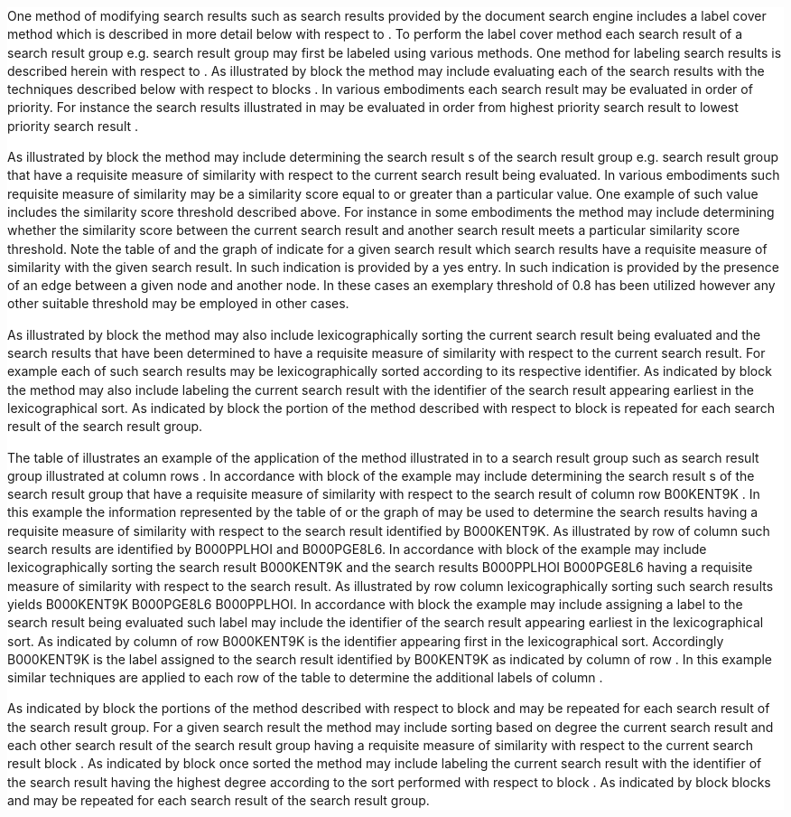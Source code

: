 One method of modifying search results such as search results provided by the document search engine includes a label cover method which is described in more detail below with respect to . To perform the label cover method each search result of a search result group e.g. search result group may first be labeled using various methods. One method for labeling search results is described herein with respect to . As illustrated by block the method may include evaluating each of the search results with the techniques described below with respect to blocks . In various embodiments each search result may be evaluated in order of priority. For instance the search results illustrated in may be evaluated in order from highest priority search result to lowest priority search result .

As illustrated by block the method may include determining the search result s of the search result group e.g. search result group that have a requisite measure of similarity with respect to the current search result being evaluated. In various embodiments such requisite measure of similarity may be a similarity score equal to or greater than a particular value. One example of such value includes the similarity score threshold described above. For instance in some embodiments the method may include determining whether the similarity score between the current search result and another search result meets a particular similarity score threshold. Note the table of and the graph of indicate for a given search result which search results have a requisite measure of similarity with the given search result. In such indication is provided by a yes entry. In such indication is provided by the presence of an edge between a given node and another node. In these cases an exemplary threshold of 0.8 has been utilized however any other suitable threshold may be employed in other cases.

As illustrated by block the method may also include lexicographically sorting the current search result being evaluated and the search results that have been determined to have a requisite measure of similarity with respect to the current search result. For example each of such search results may be lexicographically sorted according to its respective identifier. As indicated by block the method may also include labeling the current search result with the identifier of the search result appearing earliest in the lexicographical sort. As indicated by block the portion of the method described with respect to block is repeated for each search result of the search result group.

The table of illustrates an example of the application of the method illustrated in to a search result group such as search result group illustrated at column rows . In accordance with block of the example may include determining the search result s of the search result group that have a requisite measure of similarity with respect to the search result of column row B00KENT9K . In this example the information represented by the table of or the graph of may be used to determine the search results having a requisite measure of similarity with respect to the search result identified by B000KENT9K. As illustrated by row of column such search results are identified by B000PPLHOI and B000PGE8L6. In accordance with block of the example may include lexicographically sorting the search result B000KENT9K and the search results B000PPLHOI B000PGE8L6 having a requisite measure of similarity with respect to the search result. As illustrated by row column lexicographically sorting such search results yields B000KENT9K B000PGE8L6 B000PPLHOI. In accordance with block the example may include assigning a label to the search result being evaluated such label may include the identifier of the search result appearing earliest in the lexicographical sort. As indicated by column of row B000KENT9K is the identifier appearing first in the lexicographical sort. Accordingly B000KENT9K is the label assigned to the search result identified by B00KENT9K as indicated by column of row . In this example similar techniques are applied to each row of the table to determine the additional labels of column .

As indicated by block the portions of the method described with respect to block and may be repeated for each search result of the search result group. For a given search result the method may include sorting based on degree the current search result and each other search result of the search result group having a requisite measure of similarity with respect to the current search result block . As indicated by block once sorted the method may include labeling the current search result with the identifier of the search result having the highest degree according to the sort performed with respect to block . As indicated by block blocks and may be repeated for each search result of the search result group.
